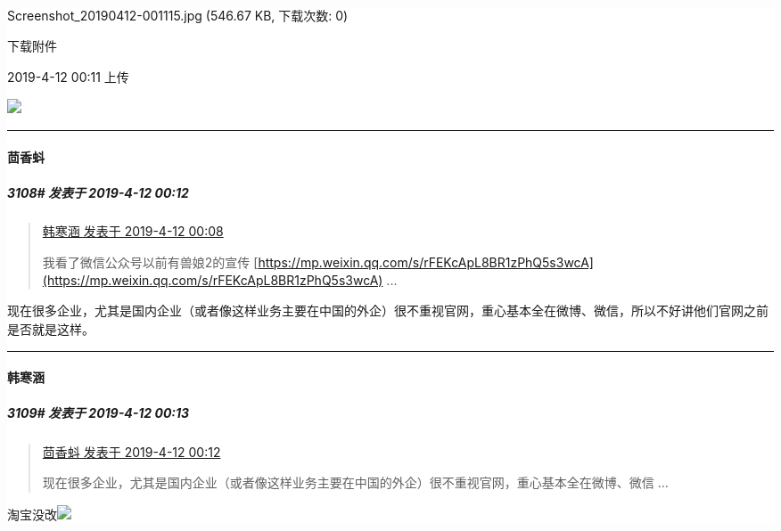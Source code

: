



Screenshot_20190412-001115.jpg
(546.67 KB, 下载次数: 0)




下载附件


2019-4-12 00:11 上传









<img src="https://img.saraba1st.com/forum/201904/12/001140ozsu9yawwq1xwxtj.jpg" referrerpolicy="no-referrer">












-----

####  茴香蚪  
##### 3108#       发表于 2019-4-12 00:12



<blockquote><a href="httphttps://bbs.saraba1st.com/2b/forum.php?mod=redirect&amp;goto=findpost&amp;pid=43268331&amp;ptid=1786645" target="_blank">韩寒涵 发表于 2019-4-12 00:08</a>

我看了微信公众号以前有兽娘2的宣传
[https://mp.weixin.qq.com/s/rFEKcApL8BR1zPhQ5s3wcA](https://mp.weixin.qq.com/s/rFEKcApL8BR1zPhQ5s3wcA) ...</blockquote>
现在很多企业，尤其是国内企业（或者像这样业务主要在中国的外企）很不重视官网，重心基本全在微博、微信，所以不好讲他们官网之前是否就是这样。







-----

####  韩寒涵  
##### 3109#       发表于 2019-4-12 00:13



<blockquote><a href="httphttps://bbs.saraba1st.com/2b/forum.php?mod=redirect&amp;goto=findpost&amp;pid=43268366&amp;ptid=1786645" target="_blank">茴香蚪 发表于 2019-4-12 00:12</a>

现在很多企业，尤其是国内企业（或者像这样业务主要在中国的外企）很不重视官网，重心基本全在微博、微信 ...</blockquote>
淘宝没改<img src="https://static.saraba1st.com/image/smiley/face2017/065.png" referrerpolicy="no-referrer">
